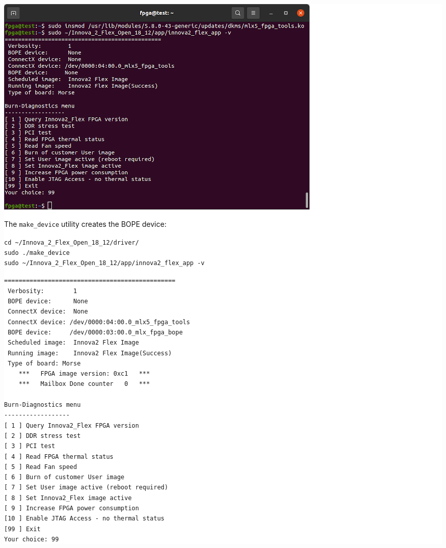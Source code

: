 ![insmod mlx5_fpga_tools](img/innova2_insmod_mlx5_fpga_tools_adds_ConnectX_Device.png)

The `make_device` utility creates the BOPE device:

```
cd ~/Innova_2_Flex_Open_18_12/driver/
sudo ./make_device
sudo ~/Innova_2_Flex_Open_18_12/app/innova2_flex_app -v
```

```
===============================================
 Verbosity:        1
 BOPE device:      None
 ConnectX device:  None
 ConnectX device: /dev/0000:04:00.0_mlx5_fpga_tools
 BOPE device:     /dev/0000:03:00.0_mlx_fpga_bope
 Scheduled image:  Innova2 Flex Image
 Running image:    Innova2 Flex Image(Success)
 Type of board: Morse
	***   FPGA image version: 0xc1   ***
	***   Mailbox Done counter   0   ***

Burn-Diagnostics menu
------------------
[ 1 ] Query Innova2_Flex FPGA version
[ 2 ] DDR stress test
[ 3 ] PCI test
[ 4 ] Read FPGA thermal status
[ 5 ] Read Fan speed
[ 6 ] Burn of customer User image
[ 7 ] Set User image active (reboot required)
[ 8 ] Set Innova2_Flex image active
[ 9 ] Increase FPGA power consumption
[10 ] Enable JTAG Access - no thermal status
[99 ] Exit
Your choice: 99
```
